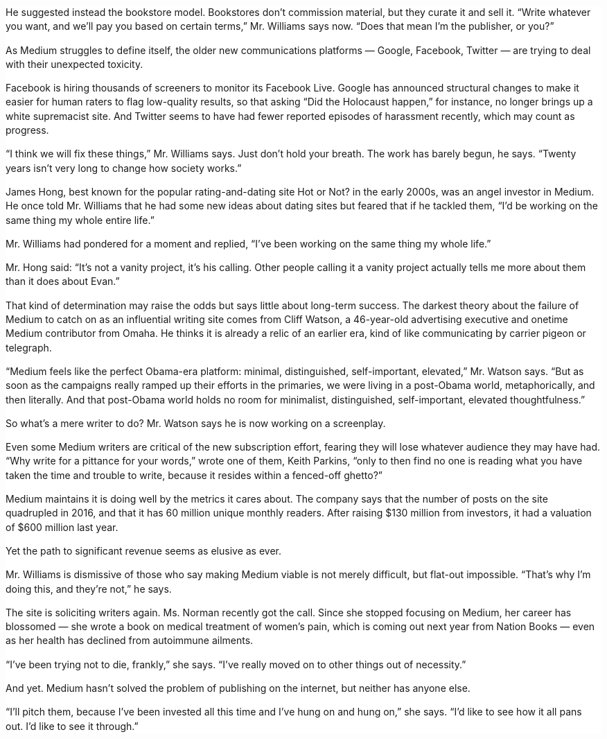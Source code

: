 He suggested instead the bookstore model. Bookstores don’t commission material, but they curate it and sell it. “Write whatever you want, and we’ll pay you based on certain terms,” Mr. Williams says now. “Does that mean I’m the publisher, or you?”

As Medium struggles to define itself, the older new communications platforms — Google, Facebook, Twitter — are trying to deal with their unexpected toxicity.

Facebook is hiring thousands of screeners to monitor its Facebook Live. Google has announced structural changes to make it easier for human raters to flag low-quality results, so that asking “Did the Holocaust happen,” for instance, no longer brings up a white supremacist site. And Twitter seems to have had fewer reported episodes of harassment recently, which may count as progress.

“I think we will fix these things,” Mr. Williams says. Just don’t hold your breath. The work has barely begun, he says. “Twenty years isn’t very long to change how society works.”


James Hong, best known for the popular rating-and-dating site Hot or Not? in the early 2000s, was an angel investor in Medium. He once told Mr. Williams that he had some new ideas about dating sites but feared that if he tackled them, “I’d be working on the same thing my whole entire life.”

Mr. Williams had pondered for a moment and replied, “I’ve been working on the same thing my whole life.”

Mr. Hong said: “It’s not a vanity project, it’s his calling. Other people calling it a vanity project actually tells me more about them than it does about Evan.”

That kind of determination may raise the odds but says little about long-term success. The darkest theory about the failure of Medium to catch on as an influential writing site comes from Cliff Watson, a 46-year-old advertising executive and onetime Medium contributor from Omaha. He thinks it is already a relic of an earlier era, kind of like communicating by carrier pigeon or telegraph.

“Medium feels like the perfect Obama-era platform: minimal, distinguished, self-important, elevated,” Mr. Watson says. “But as soon as the campaigns really ramped up their efforts in the primaries, we were living in a post-Obama world, metaphorically, and then literally. And that post-Obama world holds no room for minimalist, distinguished, self-important, elevated thoughtfulness.”

So what’s a mere writer to do? Mr. Watson says he is now working on a screenplay.

Even some Medium writers are critical of the new subscription effort, fearing they will lose whatever audience they may have had. “Why write for a pittance for your words,” wrote one of them, Keith Parkins, “only to then find no one is reading what you have taken the time and trouble to write, because it resides within a fenced-off ghetto?”

Medium maintains it is doing well by the metrics it cares about. The company says that the number of posts on the site quadrupled in 2016, and that it has 60 million unique monthly readers. After raising $130 million from investors, it had a valuation of $600 million last year.

Yet the path to significant revenue seems as elusive as ever.

Mr. Williams is dismissive of those who say making Medium viable is not merely difficult, but flat-out impossible. “That’s why I’m doing this, and they’re not,” he says.

The site is soliciting writers again. Ms. Norman recently got the call. Since she stopped focusing on Medium, her career has blossomed — she wrote a book on medical treatment of women’s pain, which is coming out next year from Nation Books — even as her health has declined from autoimmune ailments.

“I’ve been trying not to die, frankly,” she says. “I’ve really moved on to other things out of necessity.”

And yet. Medium hasn’t solved the problem of publishing on the internet, but neither has anyone else.

“I’ll pitch them, because I’ve been invested all this time and I’ve hung on and hung on,” she says. “I’d like to see how it all pans out. I’d like to see it through.”

